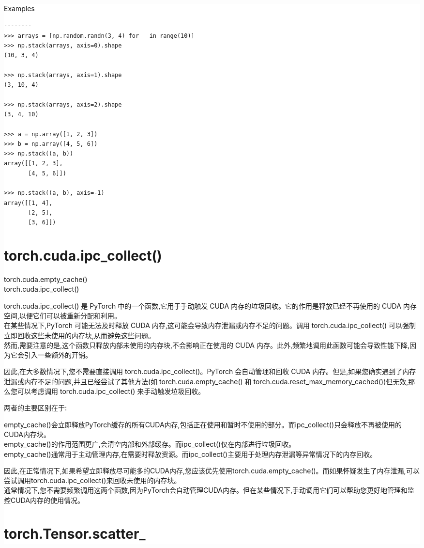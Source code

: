 Examples

    --------
    >>> arrays = [np.random.randn(3, 4) for _ in range(10)]
    >>> np.stack(arrays, axis=0).shape
    (10, 3, 4)

    >>> np.stack(arrays, axis=1).shape
    (3, 10, 4)

    >>> np.stack(arrays, axis=2).shape
    (3, 4, 10)

    >>> a = np.array([1, 2, 3])
    >>> b = np.array([4, 5, 6])
    >>> np.stack((a, b))
    array([[1, 2, 3],
           [4, 5, 6]])

    >>> np.stack((a, b), axis=-1)
    array([[1, 4],
           [2, 5],
           [3, 6]])


# torch.cuda.ipc_collect()

torch.cuda.empty_cache()    
torch.cuda.ipc_collect()



torch.cuda.ipc_collect() 是 PyTorch 中的一个函数,它用于手动触发 CUDA 内存的垃圾回收。它的作用是释放已经不再使用的 CUDA 内存空间,以便它们可以被重新分配和利用。    
在某些情况下,PyTorch 可能无法及时释放 CUDA 内存,这可能会导致内存泄漏或内存不足的问题。调用 torch.cuda.ipc_collect() 可以强制立即回收这些未使用的内存块,从而避免这些问题。    
然而,需要注意的是,这个函数只释放内部未使用的内存块,不会影响正在使用的 CUDA 内存。此外,频繁地调用此函数可能会导致性能下降,因为它会引入一些额外的开销。


因此,在大多数情况下,您不需要直接调用 torch.cuda.ipc_collect()。PyTorch 会自动管理和回收 CUDA 内存。但是,如果您确实遇到了内存泄漏或内存不足的问题,并且已经尝试了其他方法(如 torch.cuda.empty_cache() 和 torch.cuda.reset_max_memory_cached())但无效,那么您可以考虑调用 torch.cuda.ipc_collect() 来手动触发垃圾回收。

两者的主要区别在于:

empty_cache()会立即释放PyTorch缓存的所有CUDA内存,包括正在使用和暂时不使用的部分。而ipc_collect()只会释放不再被使用的CUDA内存块。    
empty_cache()的作用范围更广,会清空内部和外部缓存。而ipc_collect()仅在内部进行垃圾回收。   
empty_cache()通常用于主动管理内存,在需要时释放资源。而ipc_collect()主要用于处理内存泄漏等异常情况下的内存回收。     

因此,在正常情况下,如果希望立即释放尽可能多的CUDA内存,您应该优先使用torch.cuda.empty_cache()。而如果怀疑发生了内存泄漏,可以尝试调用torch.cuda.ipc_collect()来回收未使用的内存块。    
通常情况下,您不需要频繁调用这两个函数,因为PyTorch会自动管理CUDA内存。但在某些情况下,手动调用它们可以帮助您更好地管理和监控CUDA内存的使用情况。




# torch.Tensor.scatter_
